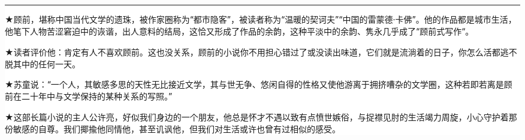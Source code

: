 -------------------------------------------------------------------------------------------------------------

★顾前，堪称中国当代文学的遗珠，被作家圈称为“都市隐客”，被读者称为“温暖的契诃夫”“中国的雷蒙德·卡佛”。他的作品都是城市生活，他笔下人物苦涩窘迫中的诙谐，出人意料的结局，这恰又形成了作品的余韵，这种平淡中的余韵、隽永几乎成了“顾前式写作“。

★读者评价他：肯定有人不喜欢顾前。这也没关系，顾前的小说你不用担心错过了或没读出味道，它们就是流淌着的日子，你怎么活都逃不脱其中的任何一天。

★苏童说：“一个人，其敏感多思的天性无比接近文学，其与世无争、悠闲自得的性格又使他游离于拥挤嘈杂的文学圈，这种若即若离是顾前在二十年中与文学保持的某种关系的写照。”

★这部长篇小说的主人公许亮，好似我们身边的一个朋友，他总是怀才不遇以致有点愤世嫉俗，与捉襟见肘的生活竭力周旋，小心守护着那份敏感的自尊。我们揶揄他同情他，甚至讥讽他，但我们对生活或许也曾有过相似的感受。

